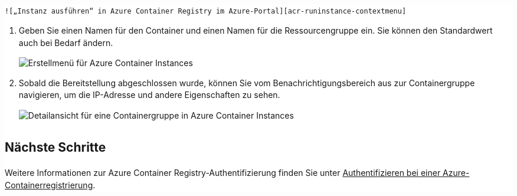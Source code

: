     ![„Instanz ausführen“ in Azure Container Registry im Azure-Portal][acr-runinstance-contextmenu]

1. Geben Sie einen Namen für den Container und einen Namen für die Ressourcengruppe ein. Sie können den Standardwert auch bei Bedarf ändern.

    ![Erstellmenü für Azure Container Instances][acr-create-deeplink]

1. Sobald die Bereitstellung abgeschlossen wurde, können Sie vom Benachrichtigungsbereich aus zur Containergruppe navigieren, um die IP-Adresse und andere Eigenschaften zu sehen.

    ![Detailansicht für eine Containergruppe in Azure Container Instances][aci-detailsview]

## <a name="next-steps"></a>Nächste Schritte

Weitere Informationen zur Azure Container Registry-Authentifizierung finden Sie unter [Authentifizieren bei einer Azure-Containerregistrierung](../container-registry/container-registry-authentication.md).


[acr-create-deeplink]: ./media/container-instances-using-azure-container-registry/acr-create-deeplink.png
[aci-detailsview]: ./media/container-instances-using-azure-container-registry/aci-detailsview.png
[acr-runinstance-contextmenu]: ./media/container-instances-using-azure-container-registry/acr-runinstance-contextmenu.png


[cloud-shell-bash]: https://shell.azure.com/bash
[cloud-shell-try-it]: https://shell.azure.com/powershell


[az-acr-show]: /cli/azure/acr#az-acr-show
[az-ad-sp-create-for-rbac]: /cli/azure/ad/sp#az-ad-sp-create-for-rbac
[az-container-create]: /cli/azure/container#az-container-create
[az-keyvault-secret-set]: /cli/azure/keyvault/secret#az-keyvault-secret-set

